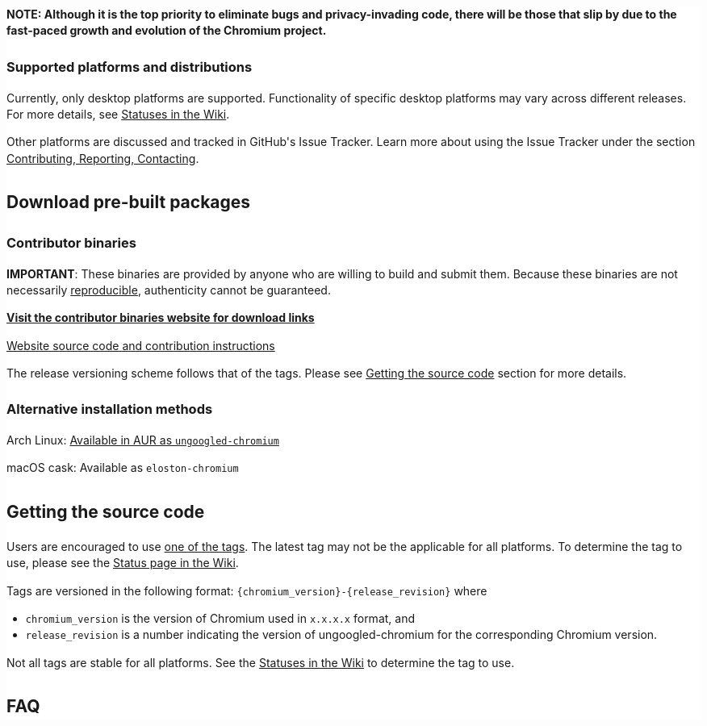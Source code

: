 **NOTE: Although it is the top priority to eliminate bugs and privacy-invading code, there will be those that slip by due to the fast-paced growth and evolution of the Chromium project.**

### Supported platforms and distributions

Currently, only desktop platforms are supported. Functionality of specific desktop platforms may vary across different releases. For more details, see [Statuses in the Wiki](//ungoogled-software.github.io/ungoogled-chromium-wiki/statuses).

Other platforms are discussed and tracked in GitHub's Issue Tracker. Learn more about using the Issue Tracker under the section [Contributing, Reporting, Contacting](#contributing-reporting-contacting).

## Download pre-built packages

### Contributor binaries

**IMPORTANT**: These binaries are provided by anyone who are willing to build and submit them. Because these binaries are not necessarily [reproducible](https://reproducible-builds.org/), authenticity cannot be guaranteed.

[**Visit the contributor binaries website for download links**](//ungoogled-software.github.io/ungoogled-chromium-binaries/)

[Website source code and contribution instructions](//github.com/ungoogled-software/ungoogled-chromium-binaries)

The release versioning scheme follows that of the tags. Please see [Getting the source code](#getting-the-source-code) section for more details.

### Alternative installation methods

Arch Linux: [Available in AUR as `ungoogled-chromium`](https://aur.archlinux.org/packages/ungoogled-chromium/)

macOS cask: Available as `eloston-chromium`

## Getting the source code

Users are encouraged to use [one of the tags](//github.com/Eloston/ungoogled-chromium/tags). The latest tag may not be the applicable for all platforms. To determine the tag to use, please see the [Status page in the Wiki](https://ungoogled-software.github.io/ungoogled-chromium-wiki/statuses).

Tags are versioned in the following format: `{chromium_version}-{release_revision}` where

* `chromium_version` is the version of Chromium used in `x.x.x.x` format, and
* `release_revision` is a number indicating the version of ungoogled-chromium for the corresponding Chromium version.

Not all tags are stable for all platforms. See the [Statuses in the Wiki](//ungoogled-software.github.io/ungoogled-chromium-wiki/statuses) to determine the tag to use.

## FAQ
